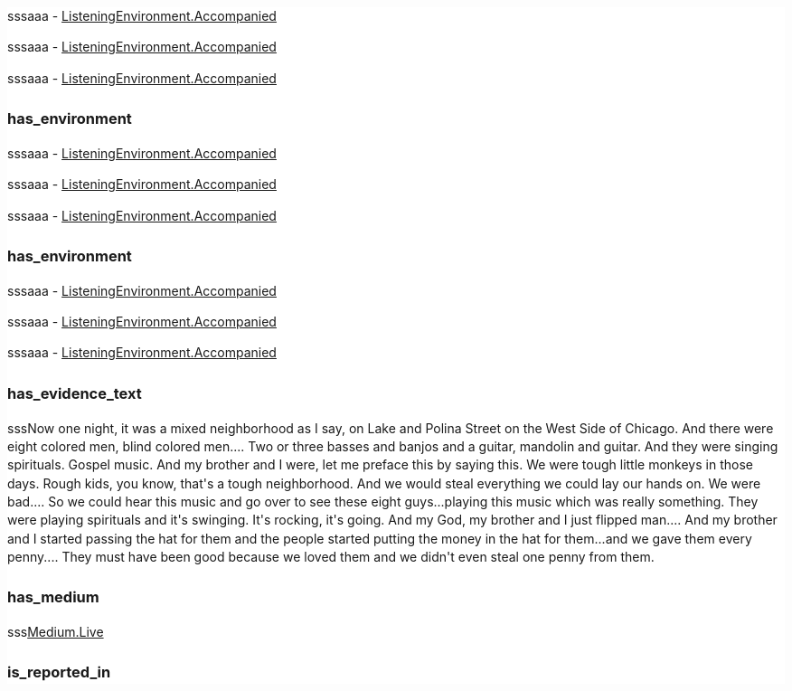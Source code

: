 
 sssaaa - [ListeningEnvironment.Accompanied](#http://led.kmi.open.ac.uk/term/ListeningEnvironment.Accompanied)


 sssaaa - [ListeningEnvironment.Accompanied](#http://led.kmi.open.ac.uk/term/ListeningEnvironment.Accompanied)


 sssaaa - [ListeningEnvironment.Accompanied](#http://led.kmi.open.ac.uk/term/ListeningEnvironment.Accompanied)

### has_environment


 sssaaa - [ListeningEnvironment.Accompanied](#http://led.kmi.open.ac.uk/term/ListeningEnvironment.Accompanied)


 sssaaa - [ListeningEnvironment.Accompanied](#http://led.kmi.open.ac.uk/term/ListeningEnvironment.Accompanied)


 sssaaa - [ListeningEnvironment.Accompanied](#http://led.kmi.open.ac.uk/term/ListeningEnvironment.Accompanied)

### has_environment


 sssaaa - [ListeningEnvironment.Accompanied](#http://led.kmi.open.ac.uk/term/ListeningEnvironment.Accompanied)


 sssaaa - [ListeningEnvironment.Accompanied](#http://led.kmi.open.ac.uk/term/ListeningEnvironment.Accompanied)


 sssaaa - [ListeningEnvironment.Accompanied](#http://led.kmi.open.ac.uk/term/ListeningEnvironment.Accompanied)

### has_evidence_text


 sssNow one night, it was a mixed neighborhood as I say, on Lake and Polina Street on the West Side of Chicago. And there were eight colored men, blind colored men.... Two or three basses and banjos and a guitar, mandolin and guitar. And they were singing spirituals. Gospel music. And my brother and I were, let me preface this by saying this. We were tough little monkeys in those days. Rough kids, you know, that's a tough neighborhood. And we would steal everything we could lay our hands on. We were bad.... So we could hear this music and go over to see these eight guys...playing this music which was really something. They were playing spirituals and it's swinging. It's rocking, it's going. And my God, my brother and I just flipped man.... And my brother and I started passing the hat for them and the people started putting the money in the hat for them...and we gave them every penny.... They must have been good because we loved them and we didn't even steal one penny from them.

### has_medium


 sss[Medium.Live](#http://led.kmi.open.ac.uk/term/Medium.Live)

### is_reported_in
